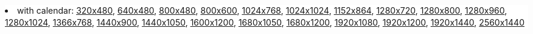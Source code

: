 <li>with calendar: <a href="https://www.smashingmagazine.com/files/wallpapers/july-22/melting-july/cal/july-22-melting-july-cal-320x480.png" title="Melting July - 320x480">320x480</a>, <a href="https://www.smashingmagazine.com/files/wallpapers/july-22/melting-july/cal/july-22-melting-july-cal-640x480.png" title="Melting July - 640x480">640x480</a>, <a href="https://www.smashingmagazine.com/files/wallpapers/july-22/melting-july/cal/july-22-melting-july-cal-800x480.png" title="Melting July - 800x480">800x480</a>, <a href="https://www.smashingmagazine.com/files/wallpapers/july-22/melting-july/cal/july-22-melting-july-cal-800x600.png" title="Melting July - 800x600">800x600</a>, <a href="https://www.smashingmagazine.com/files/wallpapers/july-22/melting-july/cal/july-22-melting-july-cal-1024x768.png" title="Melting July - 1024x768">1024x768</a>, <a href="https://www.smashingmagazine.com/files/wallpapers/july-22/melting-july/cal/july-22-melting-july-cal-1024x1024.png" title="Melting July - 1024x1024">1024x1024</a>, <a href="https://www.smashingmagazine.com/files/wallpapers/july-22/melting-july/cal/july-22-melting-july-cal-1152x864.png" title="Melting July - 1152x864">1152x864</a>, <a href="https://www.smashingmagazine.com/files/wallpapers/july-22/melting-july/cal/july-22-melting-july-cal-1280x720.png" title="Melting July - 1280x720">1280x720</a>, <a href="https://www.smashingmagazine.com/files/wallpapers/july-22/melting-july/cal/july-22-melting-july-cal-1280x800.png" title="Melting July - 1280x800">1280x800</a>, <a href="https://www.smashingmagazine.com/files/wallpapers/july-22/melting-july/cal/july-22-melting-july-cal-1280x960.png" title="Melting July - 1280x960">1280x960</a>, <a href="https://www.smashingmagazine.com/files/wallpapers/july-22/melting-july/cal/july-22-melting-july-cal-1280x1024.png" title="Melting July - 1280x1024">1280x1024</a>, <a href="https://www.smashingmagazine.com/files/wallpapers/july-22/melting-july/cal/july-22-melting-july-cal-1366x768.png" title="Melting July - 1366x768">1366x768</a>, <a href="https://www.smashingmagazine.com/files/wallpapers/july-22/melting-july/cal/july-22-melting-july-cal-1440x900.png" title="Melting July - 1440x900">1440x900</a>, <a href="https://www.smashingmagazine.com/files/wallpapers/july-22/melting-july/cal/july-22-melting-july-cal-1440x1050.png" title="Melting July - 1440x1050">1440x1050</a>, <a href="https://www.smashingmagazine.com/files/wallpapers/july-22/melting-july/cal/july-22-melting-july-cal-1600x1200.png" title="Melting July - 1600x1200">1600x1200</a>, <a href="https://www.smashingmagazine.com/files/wallpapers/july-22/melting-july/cal/july-22-melting-july-cal-1680x1050.png" title="Melting July - 1680x1050">1680x1050</a>, <a href="https://www.smashingmagazine.com/files/wallpapers/july-22/melting-july/cal/july-22-melting-july-cal-1680x1200.png" title="Melting July - 1680x1200">1680x1200</a>, <a href="https://www.smashingmagazine.com/files/wallpapers/july-22/melting-july/cal/july-22-melting-july-cal-1920x1080.png" title="Melting July - 1920x1080">1920x1080</a>, <a href="https://www.smashingmagazine.com/files/wallpapers/july-22/melting-july/cal/july-22-melting-july-cal-1920x1200.png" title="Melting July - 1920x1200">1920x1200</a>, <a href="https://www.smashingmagazine.com/files/wallpapers/july-22/melting-july/cal/july-22-melting-july-cal-1920x1440.png" title="Melting July - 1920x1440">1920x1440</a>, <a href="https://www.smashingmagazine.com/files/wallpapers/july-22/melting-july/cal/july-22-melting-july-cal-2560x1440.png" title="Melting July - 2560x1440">2560x1440</a></li>